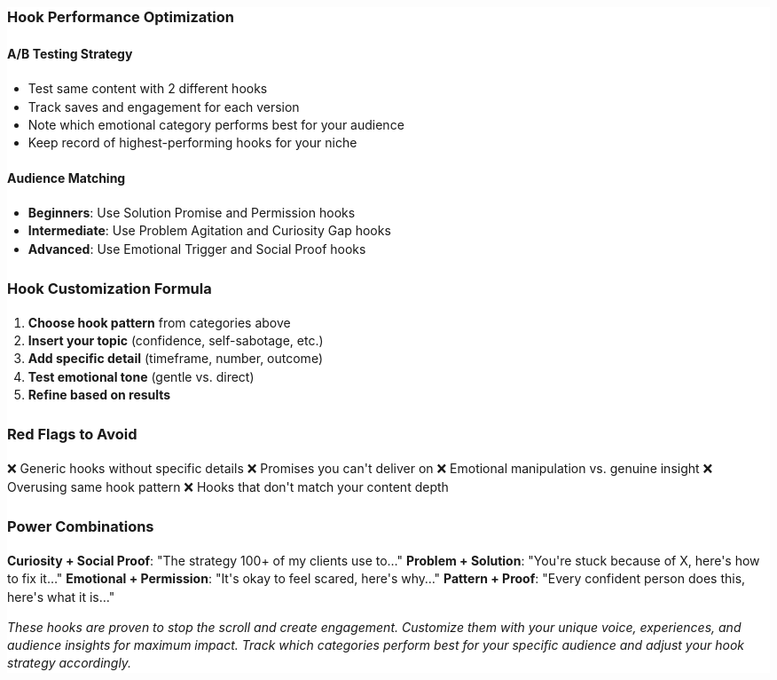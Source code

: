 ### Hook Performance Optimization
#### A/B Testing Strategy
- Test same content with 2 different hooks
- Track saves and engagement for each version
- Note which emotional category performs best for your audience
- Keep record of highest-performing hooks for your niche

#### Audience Matching
- **Beginners**: Use Solution Promise and Permission hooks
- **Intermediate**: Use Problem Agitation and Curiosity Gap hooks
- **Advanced**: Use Emotional Trigger and Social Proof hooks

### Hook Customization Formula
1. **Choose hook pattern** from categories above
2. **Insert your topic** (confidence, self-sabotage, etc.)
3. **Add specific detail** (timeframe, number, outcome)
4. **Test emotional tone** (gentle vs. direct)
5. **Refine based on results**

### Red Flags to Avoid
❌ Generic hooks without specific details
❌ Promises you can't deliver on
❌ Emotional manipulation vs. genuine insight
❌ Overusing same hook pattern
❌ Hooks that don't match your content depth

### Power Combinations
**Curiosity + Social Proof**: "The strategy 100+ of my clients use to…"
**Problem + Solution**: "You're stuck because of X, here's how to fix it…"
**Emotional + Permission**: "It's okay to feel scared, here's why…"
**Pattern + Proof**: "Every confident person does this, here's what it is…"

*These hooks are proven to stop the scroll and create engagement. Customize them with your unique voice, experiences, and audience insights for maximum impact. Track which categories perform best for your specific audience and adjust your hook strategy accordingly.*
